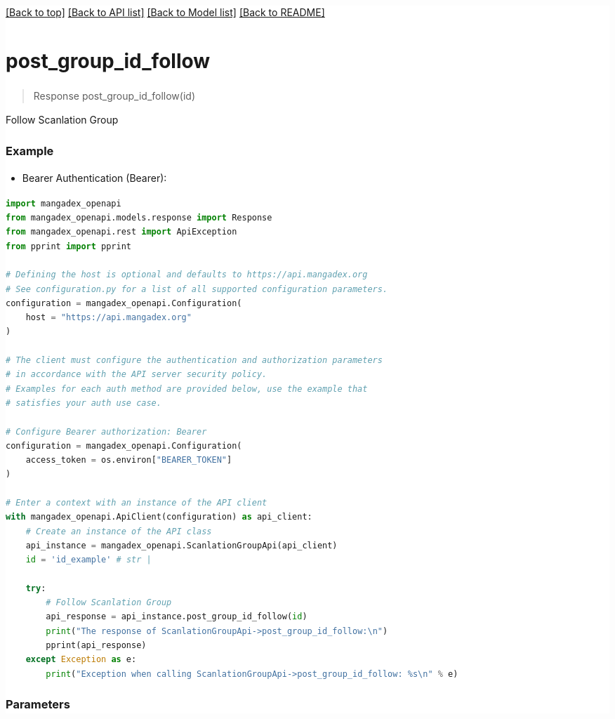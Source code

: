 [[Back to top]](#) [[Back to API list]](../README.md#documentation-for-api-endpoints) [[Back to Model list]](../README.md#documentation-for-models) [[Back to README]](../README.md)

# **post_group_id_follow**
> Response post_group_id_follow(id)

Follow Scanlation Group

### Example

* Bearer Authentication (Bearer):

```python
import mangadex_openapi
from mangadex_openapi.models.response import Response
from mangadex_openapi.rest import ApiException
from pprint import pprint

# Defining the host is optional and defaults to https://api.mangadex.org
# See configuration.py for a list of all supported configuration parameters.
configuration = mangadex_openapi.Configuration(
    host = "https://api.mangadex.org"
)

# The client must configure the authentication and authorization parameters
# in accordance with the API server security policy.
# Examples for each auth method are provided below, use the example that
# satisfies your auth use case.

# Configure Bearer authorization: Bearer
configuration = mangadex_openapi.Configuration(
    access_token = os.environ["BEARER_TOKEN"]
)

# Enter a context with an instance of the API client
with mangadex_openapi.ApiClient(configuration) as api_client:
    # Create an instance of the API class
    api_instance = mangadex_openapi.ScanlationGroupApi(api_client)
    id = 'id_example' # str | 

    try:
        # Follow Scanlation Group
        api_response = api_instance.post_group_id_follow(id)
        print("The response of ScanlationGroupApi->post_group_id_follow:\n")
        pprint(api_response)
    except Exception as e:
        print("Exception when calling ScanlationGroupApi->post_group_id_follow: %s\n" % e)
```



### Parameters
